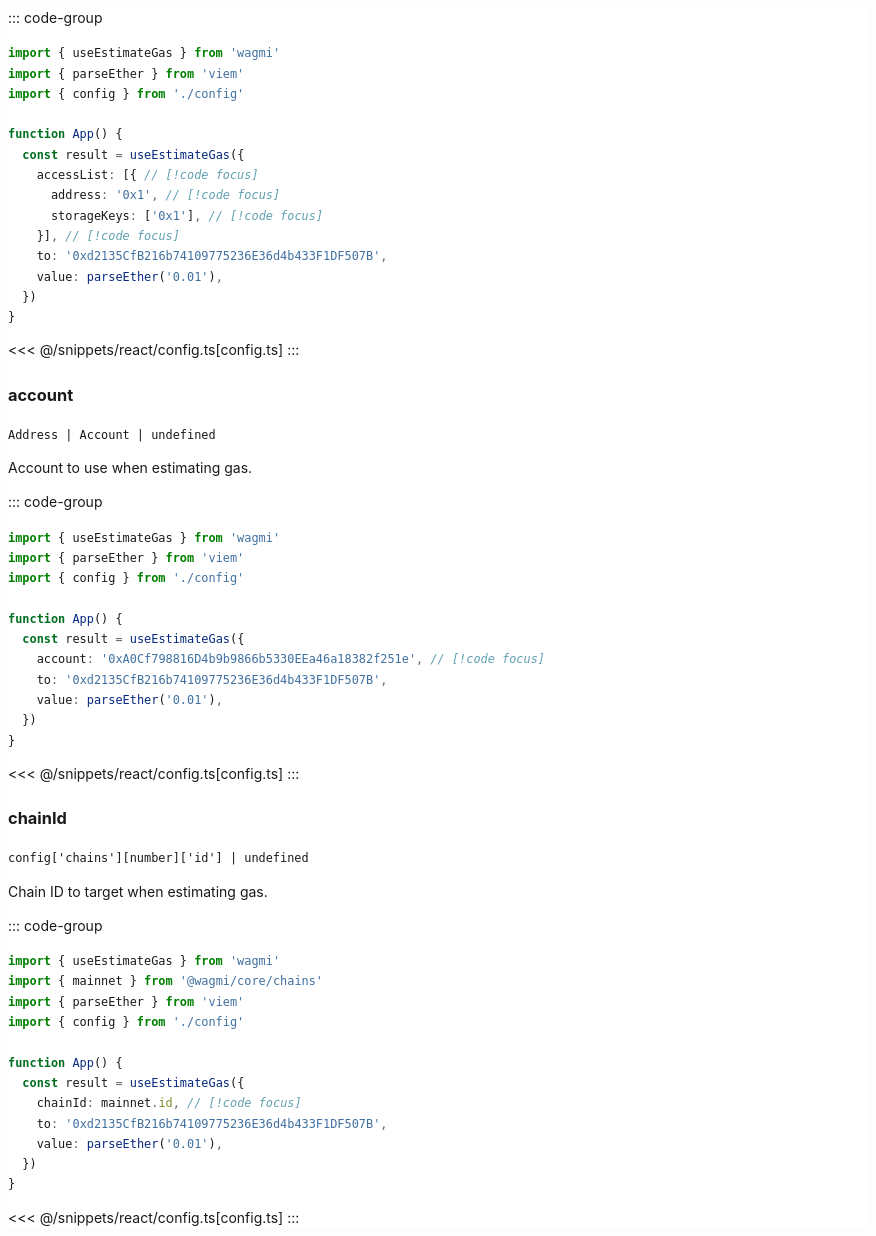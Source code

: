 ::: code-group
```ts [index.ts]
import { useEstimateGas } from 'wagmi'
import { parseEther } from 'viem'
import { config } from './config'

function App() {
  const result = useEstimateGas({
    accessList: [{ // [!code focus]
      address: '0x1', // [!code focus]
      storageKeys: ['0x1'], // [!code focus]
    }], // [!code focus]
    to: '0xd2135CfB216b74109775236E36d4b433F1DF507B',
    value: parseEther('0.01'),
  })
}
```
<<< @/snippets/react/config.ts[config.ts]
:::

### account

`Address | Account | undefined`

Account to use when estimating gas.

::: code-group
```ts [index.ts]
import { useEstimateGas } from 'wagmi'
import { parseEther } from 'viem'
import { config } from './config'

function App() {
  const result = useEstimateGas({
    account: '0xA0Cf798816D4b9b9866b5330EEa46a18382f251e', // [!code focus]
    to: '0xd2135CfB216b74109775236E36d4b433F1DF507B',
    value: parseEther('0.01'),
  })
}
```
<<< @/snippets/react/config.ts[config.ts]
:::

### chainId

`config['chains'][number]['id'] | undefined`

Chain ID to target when estimating gas.

::: code-group
```ts [index.ts]
import { useEstimateGas } from 'wagmi'
import { mainnet } from '@wagmi/core/chains'
import { parseEther } from 'viem'
import { config } from './config'

function App() {
  const result = useEstimateGas({
    chainId: mainnet.id, // [!code focus]
    to: '0xd2135CfB216b74109775236E36d4b433F1DF507B',
    value: parseEther('0.01'),
  })
}
```
<<< @/snippets/react/config.ts[config.ts]
:::

